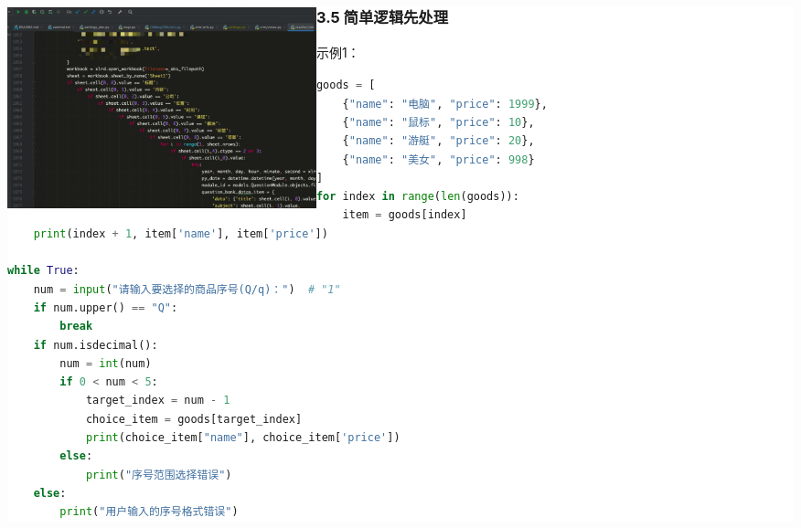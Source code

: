 <img src="./assets/image-20201122112505721.png" alt="image-20201122112505721" style="zoom: 33%;float:left;" />



### 3.5 简单逻辑先处理

示例1：

```python
goods = [
    {"name": "电脑", "price": 1999},
    {"name": "鼠标", "price": 10},
    {"name": "游艇", "price": 20},
    {"name": "美女", "price": 998}
]
for index in range(len(goods)):
    item = goods[index]
    print(index + 1, item['name'], item['price'])

while True:
    num = input("请输入要选择的商品序号(Q/q)：")  # "1"
    if num.upper() == "Q":
        break
    if num.isdecimal():
        num = int(num)
        if 0 < num < 5:
            target_index = num - 1
            choice_item = goods[target_index]
            print(choice_item["name"], choice_item['price'])
        else:
            print("序号范围选择错误")
    else:
        print("用户输入的序号格式错误")
```
